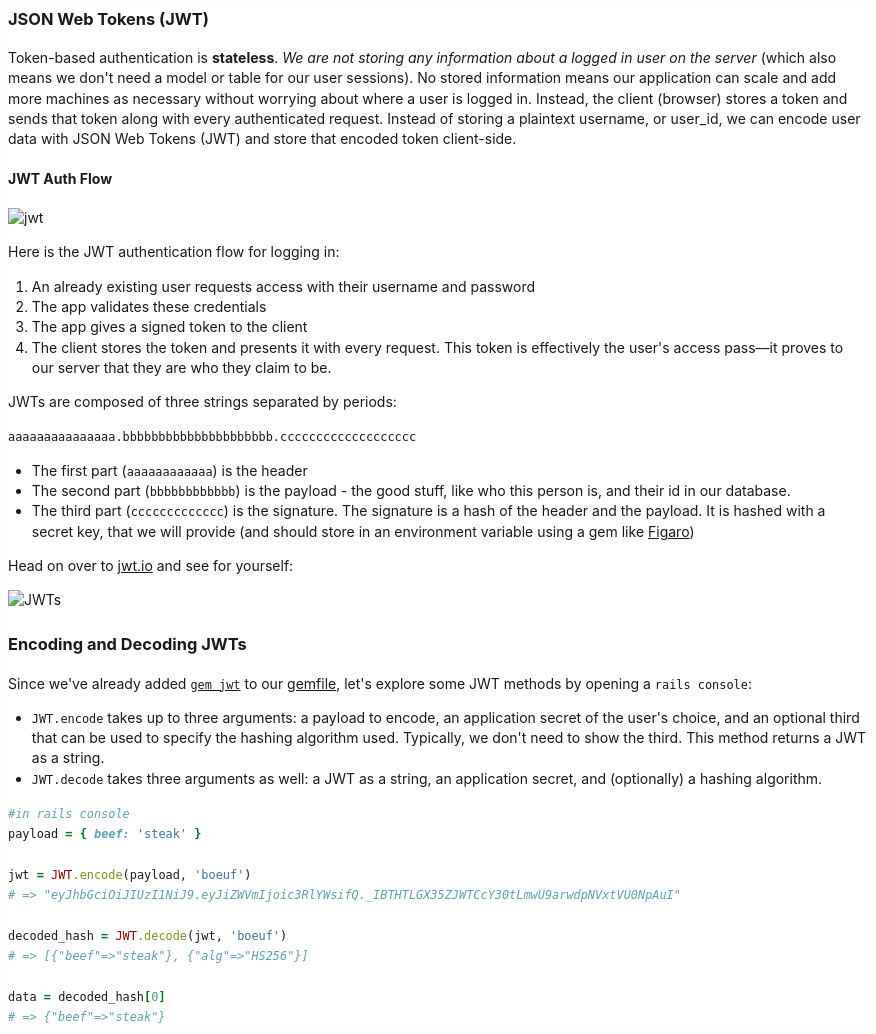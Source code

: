### JSON Web Tokens (JWT)

Token-based authentication is **stateless**. _We are not storing any information
about a logged in user on the server_ (which also means we don't need a model or
table for our user sessions). No stored information means our application can
scale and add more machines as necessary without worrying about where a user is
logged in. Instead, the client (browser) stores a token and sends that token
along with every authenticated request. Instead of storing a plaintext username,
or user_id, we can encode user data with JSON Web Tokens (JWT) and store that
encoded token client-side.

#### JWT Auth Flow

![jwt](https://i.stack.imgur.com/f2ZhM.png)

Here is the JWT authentication flow for logging in:

1. An already existing user requests access with their username and password
2. The app validates these credentials
3. The app gives a signed token to the client
4. The client stores the token and presents it with every request. This token is
   effectively the user's access pass––it proves to our server that they are who
   they claim to be.

JWTs are composed of three strings separated by periods:

```txt
aaaaaaaaaaaaaaa.bbbbbbbbbbbbbbbbbbbbb.ccccccccccccccccccc
```

- The first part (`aaaaaaaaaaaa`) is the header
- The second part (`bbbbbbbbbbbb`) is the payload - the good stuff, like who
  this person is, and their id in our database.
- The third part (`ccccccccccccc`) is the signature. The signature is a hash of
  the header and the payload. It is hashed with a secret key, that we will
  provide (and should store in an environment variable using a gem like
  [Figaro](https://github.com/laserlemon/figaro#getting-started))

Head on over to [jwt.io](http://jwt.io/#debugger) and see for yourself:

<img width="750" alt="JWTs" src="https://curriculum-content.s3.amazonaws.com/phase-4/phase-4-jwt-auth/jwt.png">

### Encoding and Decoding JWTs

Since we've already added [`gem jwt`](https://github.com/jwt/ruby-jwt) to our
[gemfile][gemfile], let's explore some JWT methods by opening a `rails console`:

- `JWT.encode` takes up to three arguments: a payload to encode, an application
  secret of the user's choice, and an optional third that can be used to specify
  the hashing algorithm used. Typically, we don't need to show the third. This
  method returns a JWT as a string.
- `JWT.decode` takes three arguments as well: a JWT as a string, an application
  secret, and (optionally) a hashing algorithm.

```ruby
#in rails console
payload = { beef: 'steak' }

jwt = JWT.encode(payload, 'boeuf')
# => "eyJhbGciOiJIUzI1NiJ9.eyJiZWVmIjoic3RlYWsifQ._IBTHTLGX35ZJWTCcY30tLmwU9arwdpNVxtVU0NpAuI"

decoded_hash = JWT.decode(jwt, 'boeuf')
# => [{"beef"=>"steak"}, {"alg"=>"HS256"}]

data = decoded_hash[0]
# => {"beef"=>"steak"}
```


[gemfile]: /server/Gemfile
[schema]: /server/db/schema.rb
[application_controller]: /server/app/controllers/application_controller.rb
[auth_controller]: /server/app/controllers/api/v1/auth_controller.rb
[users_controller]: /server/app/controllers/api/v1/users_controller.rb
[user_model]: /server/app/models/user.rb
[user_serializer]: /server/app/serializers/user_serializer.rb
[cors]: /server/config/initializers/cors.rb
[routes]: /server/config/routes.rb